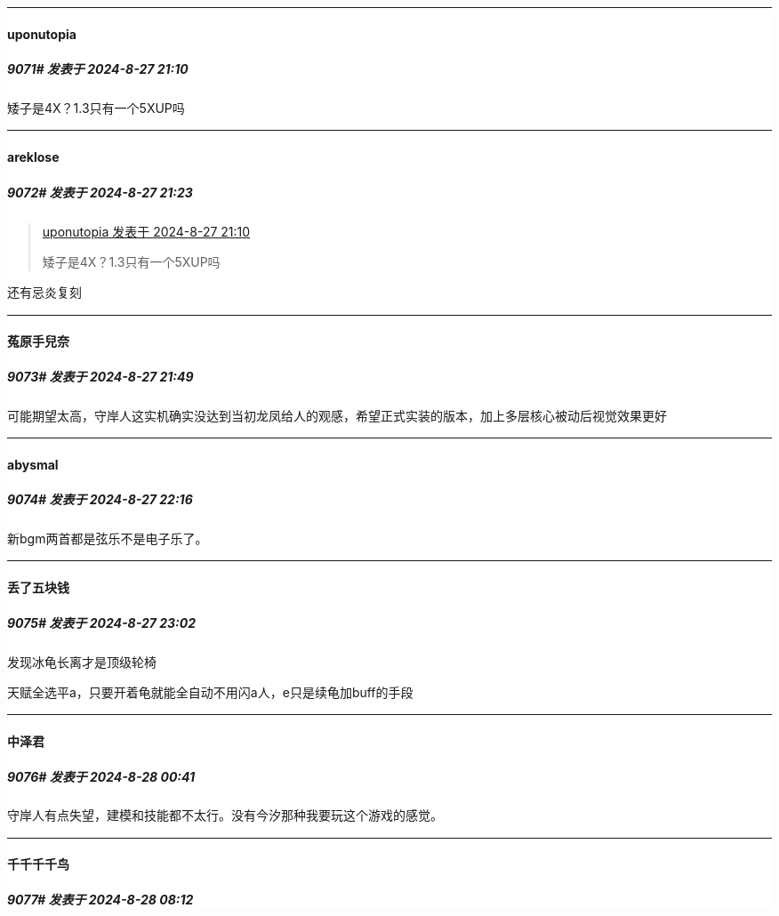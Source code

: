 
*****

####  uponutopia  
##### 9071#       发表于 2024-8-27 21:10

矮子是4X？1.3只有一个5XUP吗


*****

####  areklose  
##### 9072#       发表于 2024-8-27 21:23

<blockquote><a href="httphttps://bbs.saraba1st.com/2b/forum.php?mod=redirect&amp;goto=findpost&amp;pid=66034897&amp;ptid=2059881" target="_blank">uponutopia 发表于 2024-8-27 21:10</a>

矮子是4X？1.3只有一个5XUP吗</blockquote>
还有忌炎复刻


*****

####  菟原手兒奈  
##### 9073#       发表于 2024-8-27 21:49

可能期望太高，守岸人这实机确实没达到当初龙凤给人的观感，希望正式实装的版本，加上多层核心被动后视觉效果更好


*****

####  abysmal  
##### 9074#       发表于 2024-8-27 22:16

新bgm两首都是弦乐不是电子乐了。


*****

####  丢了五块钱  
##### 9075#       发表于 2024-8-27 23:02

发现冰龟长离才是顶级轮椅

天赋全选平a，只要开着龟就能全自动不用闪a人，e只是续龟加buff的手段


*****

####  中泽君  
##### 9076#       发表于 2024-8-28 00:41

守岸人有点失望，建模和技能都不太行。没有今汐那种我要玩这个游戏的感觉。


*****

####  千千千千鸟  
##### 9077#       发表于 2024-8-28 08:12

